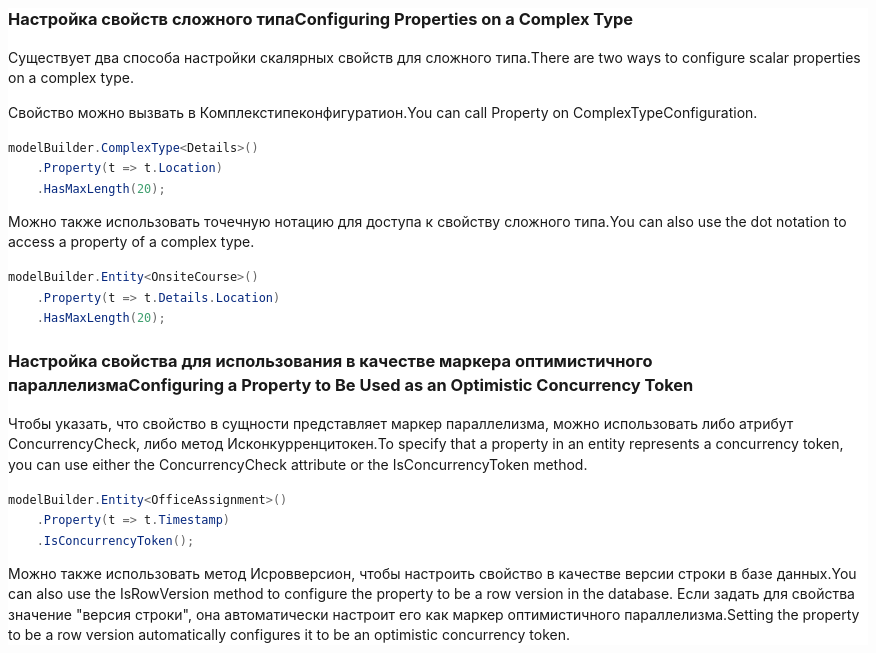 ### <a name="configuring-properties-on-a-complex-type"></a><span data-ttu-id="97b9a-167">Настройка свойств сложного типа</span><span class="sxs-lookup"><span data-stu-id="97b9a-167">Configuring Properties on a Complex Type</span></span>  

<span data-ttu-id="97b9a-168">Существует два способа настройки скалярных свойств для сложного типа.</span><span class="sxs-lookup"><span data-stu-id="97b9a-168">There are two ways to configure scalar properties on a complex type.</span></span>  

<span data-ttu-id="97b9a-169">Свойство можно вызвать в Комплекстипеконфигуратион.</span><span class="sxs-lookup"><span data-stu-id="97b9a-169">You can call Property on ComplexTypeConfiguration.</span></span>  

``` csharp
modelBuilder.ComplexType<Details>()
    .Property(t => t.Location)
    .HasMaxLength(20);
```  

<span data-ttu-id="97b9a-170">Можно также использовать точечную нотацию для доступа к свойству сложного типа.</span><span class="sxs-lookup"><span data-stu-id="97b9a-170">You can also use the dot notation to access a property of a complex type.</span></span>  

``` csharp
modelBuilder.Entity<OnsiteCourse>()
    .Property(t => t.Details.Location)
    .HasMaxLength(20);
```  

### <a name="configuring-a-property-to-be-used-as-an-optimistic-concurrency-token"></a><span data-ttu-id="97b9a-171">Настройка свойства для использования в качестве маркера оптимистичного параллелизма</span><span class="sxs-lookup"><span data-stu-id="97b9a-171">Configuring a Property to Be Used as an Optimistic Concurrency Token</span></span>  

<span data-ttu-id="97b9a-172">Чтобы указать, что свойство в сущности представляет маркер параллелизма, можно использовать либо атрибут ConcurrencyCheck, либо метод Исконкурренцитокен.</span><span class="sxs-lookup"><span data-stu-id="97b9a-172">To specify that a property in an entity represents a concurrency token, you can use either the ConcurrencyCheck attribute or the IsConcurrencyToken method.</span></span>  

``` csharp
modelBuilder.Entity<OfficeAssignment>()
    .Property(t => t.Timestamp)
    .IsConcurrencyToken();
```  

<span data-ttu-id="97b9a-173">Можно также использовать метод Исровверсион, чтобы настроить свойство в качестве версии строки в базе данных.</span><span class="sxs-lookup"><span data-stu-id="97b9a-173">You can also use the IsRowVersion method to configure the property to be a row version in the database.</span></span> <span data-ttu-id="97b9a-174">Если задать для свойства значение "версия строки", она автоматически настроит его как маркер оптимистичного параллелизма.</span><span class="sxs-lookup"><span data-stu-id="97b9a-174">Setting the property to be a row version automatically configures it to be an optimistic concurrency token.</span></span>  
